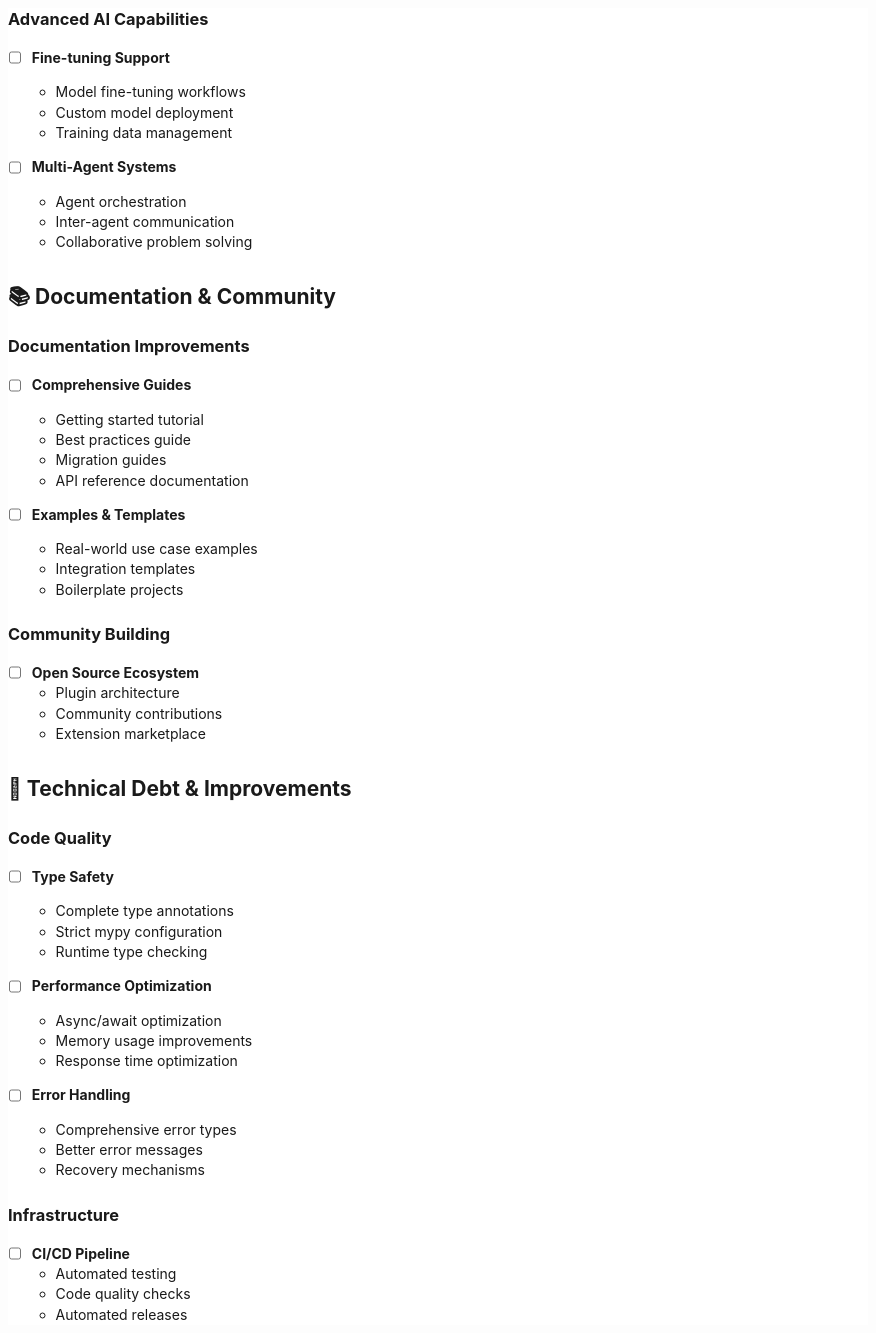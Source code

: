 ### Advanced AI Capabilities
- [ ] **Fine-tuning Support**
  - Model fine-tuning workflows
  - Custom model deployment
  - Training data management

- [ ] **Multi-Agent Systems**
  - Agent orchestration
  - Inter-agent communication
  - Collaborative problem solving

## 📚 Documentation & Community

### Documentation Improvements
- [ ] **Comprehensive Guides**
  - Getting started tutorial
  - Best practices guide
  - Migration guides
  - API reference documentation

- [ ] **Examples & Templates**
  - Real-world use case examples
  - Integration templates
  - Boilerplate projects

### Community Building
- [ ] **Open Source Ecosystem**
  - Plugin architecture
  - Community contributions
  - Extension marketplace

## 🔧 Technical Debt & Improvements

### Code Quality
- [ ] **Type Safety**
  - Complete type annotations
  - Strict mypy configuration
  - Runtime type checking

- [ ] **Performance Optimization**
  - Async/await optimization
  - Memory usage improvements
  - Response time optimization

- [ ] **Error Handling**
  - Comprehensive error types
  - Better error messages
  - Recovery mechanisms

### Infrastructure
- [ ] **CI/CD Pipeline**
  - Automated testing
  - Code quality checks
  - Automated releases
